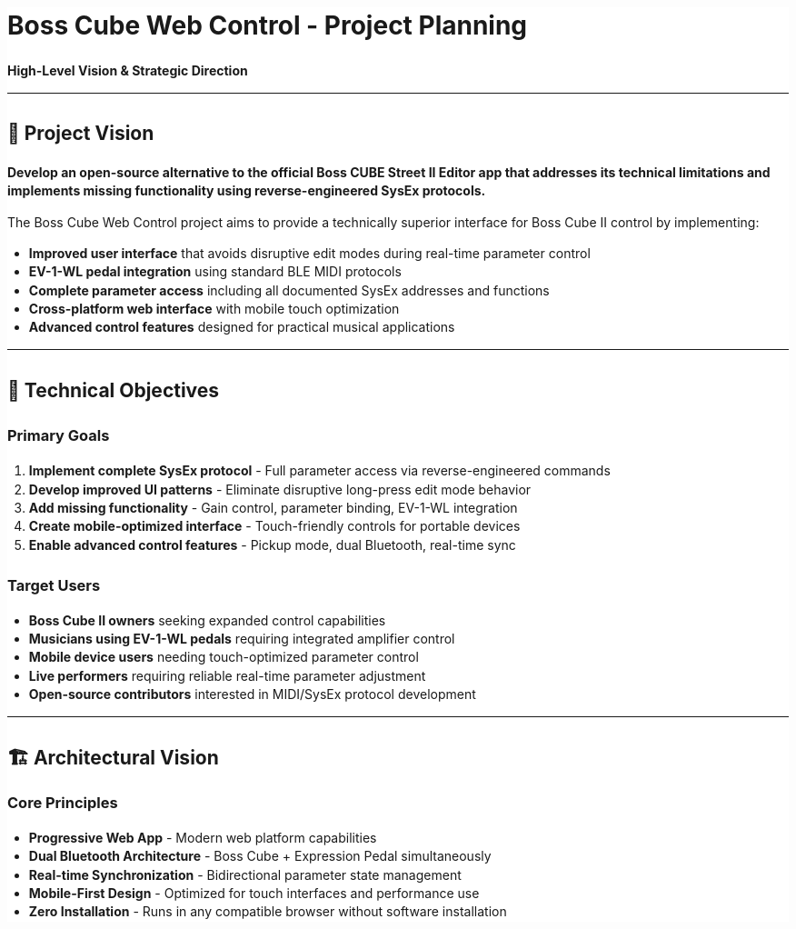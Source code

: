 # Boss Cube Web Control - Project Planning

**High-Level Vision & Strategic Direction**

---

## 🎯 **Project Vision**

**Develop an open-source alternative to the official Boss CUBE Street II Editor app that addresses its technical limitations and implements missing functionality using reverse-engineered SysEx protocols.**

The Boss Cube Web Control project aims to provide a technically superior interface for Boss Cube II control by implementing:

- **Improved user interface** that avoids disruptive edit modes during real-time parameter control
- **EV-1-WL pedal integration** using standard BLE MIDI protocols
- **Complete parameter access** including all documented SysEx addresses and functions
- **Cross-platform web interface** with mobile touch optimization
- **Advanced control features** designed for practical musical applications

---

## 🔧 **Technical Objectives**

### Primary Goals
1. **Implement complete SysEx protocol** - Full parameter access via reverse-engineered commands
2. **Develop improved UI patterns** - Eliminate disruptive long-press edit mode behavior
3. **Add missing functionality** - Gain control, parameter binding, EV-1-WL integration
4. **Create mobile-optimized interface** - Touch-friendly controls for portable devices
5. **Enable advanced control features** - Pickup mode, dual Bluetooth, real-time sync

### Target Users
- **Boss Cube II owners** seeking expanded control capabilities
- **Musicians using EV-1-WL pedals** requiring integrated amplifier control
- **Mobile device users** needing touch-optimized parameter control
- **Live performers** requiring reliable real-time parameter adjustment
- **Open-source contributors** interested in MIDI/SysEx protocol development

---

## 🏗️ **Architectural Vision**

### Core Principles
- **Progressive Web App** - Modern web platform capabilities
- **Dual Bluetooth Architecture** - Boss Cube + Expression Pedal simultaneously
- **Real-time Synchronization** - Bidirectional parameter state management
- **Mobile-First Design** - Optimized for touch interfaces and performance use
- **Zero Installation** - Runs in any compatible browser without software installation
